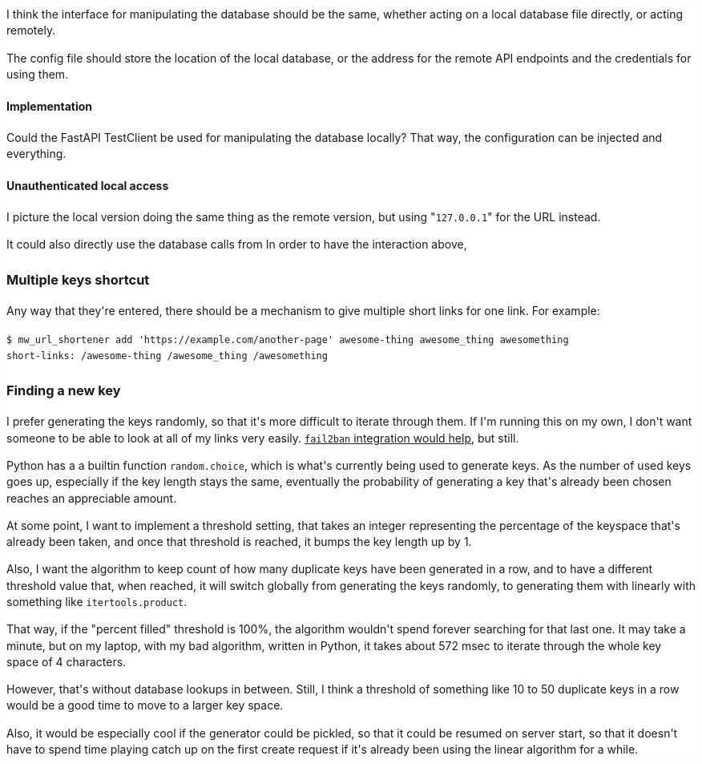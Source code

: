 I think the interface for manipulating the database should be the same, whether acting on a local database file directly, or acting remotely.

The config file should store the location of the local database, or the address for the remote API endpoints and the credentials for using them.

#### Implementation

Could the FastAPI TestClient be used for manipulating the database locally? That way, the configuration can be injected and everything.

#### Unauthenticated local access

I picture the local version doing the same thing as the remote version, but using "`127.0.0.1`" for the URL instead.

It could also directly use the database calls from 
In order to have the interaction above, 

### Multiple keys shortcut

Any way that they're entered, there should be a mechanism to give multiple short links for one link. For example:

```
$ mw_url_shortener add 'https://example.com/another-page' awesome-thing awesome_thing awesomething
short-links: /awesome-thing /awesome_thing /awesomething
```

### Finding a new key

I prefer generating the keys randomly, so that it's more difficult to iterate through them. If I'm running this on my own, I don't want someone to be able to look at all of my links very easily. [`fail2ban` integration would help](#integrate-with-fail2ban), but still.

Python has a a builtin function `random.choice`, which is what's currently being used to generate keys. As the number of used keys goes up, especially if the key length stays the same, eventually the probability of generating a key that's already been chosen reaches an appreciable amount.

At some point, I want to implement a threshold setting, that takes an integer representing the percentage of the keyspace that's already been taken, and once that threshold is reached, it bumps the key length up by 1.

Also, I want the algorithm to keep count of how many duplicate keys have been generated in a row, and to have a different threshold value that, when reached, it will switch globally from generating the keys randomly, to generating them with linearly with something like `itertools.product`.

That way, if the "percent filled" threshold is 100%, the algorithm wouldn't spend forever searching for that last one. It may take a minute, but on my laptop, with my bad algorithm, written in Python, it takes about 572 msec to iterate through the whole key space of 4 characters.

However, that's without database lookups in between. Still, I think a threshold of something like 10 to 50 duplicate keys in a row would be a good time to move to a larger key space.

Also, it would be especially cool if the generator could be pickled, so that it could be resumed on server start, so that it doesn't have to spend time playing catch up on the first create request if it's already been using the linear algorithm for a while.
